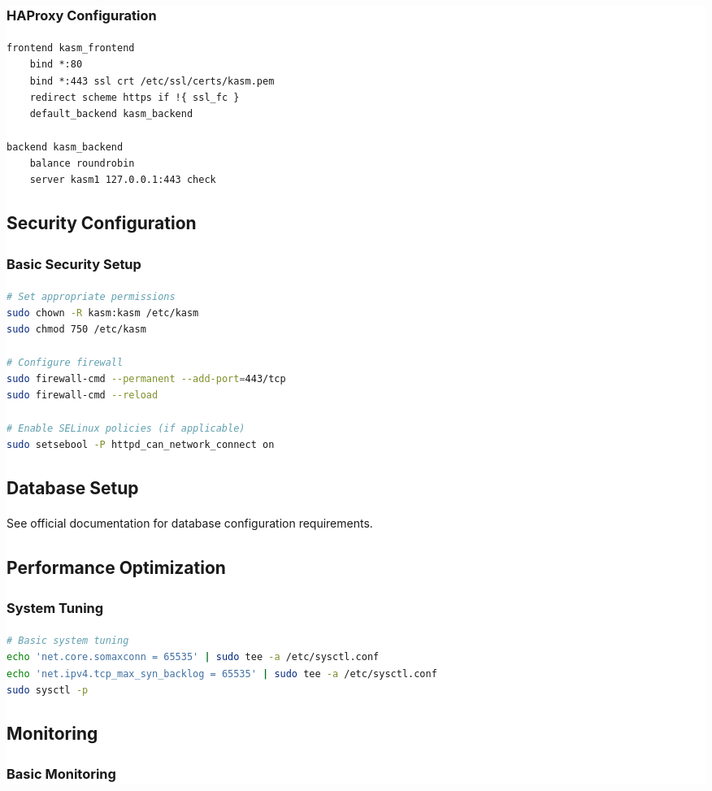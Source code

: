 ### HAProxy Configuration

```haproxy
frontend kasm_frontend
    bind *:80
    bind *:443 ssl crt /etc/ssl/certs/kasm.pem
    redirect scheme https if !{ ssl_fc }
    default_backend kasm_backend

backend kasm_backend
    balance roundrobin
    server kasm1 127.0.0.1:443 check
```

## Security Configuration

### Basic Security Setup

```bash
# Set appropriate permissions
sudo chown -R kasm:kasm /etc/kasm
sudo chmod 750 /etc/kasm

# Configure firewall
sudo firewall-cmd --permanent --add-port=443/tcp
sudo firewall-cmd --reload

# Enable SELinux policies (if applicable)
sudo setsebool -P httpd_can_network_connect on
```

## Database Setup

See official documentation for database configuration requirements.

## Performance Optimization

### System Tuning

```bash
# Basic system tuning
echo 'net.core.somaxconn = 65535' | sudo tee -a /etc/sysctl.conf
echo 'net.ipv4.tcp_max_syn_backlog = 65535' | sudo tee -a /etc/sysctl.conf
sudo sysctl -p
```

## Monitoring

### Basic Monitoring
